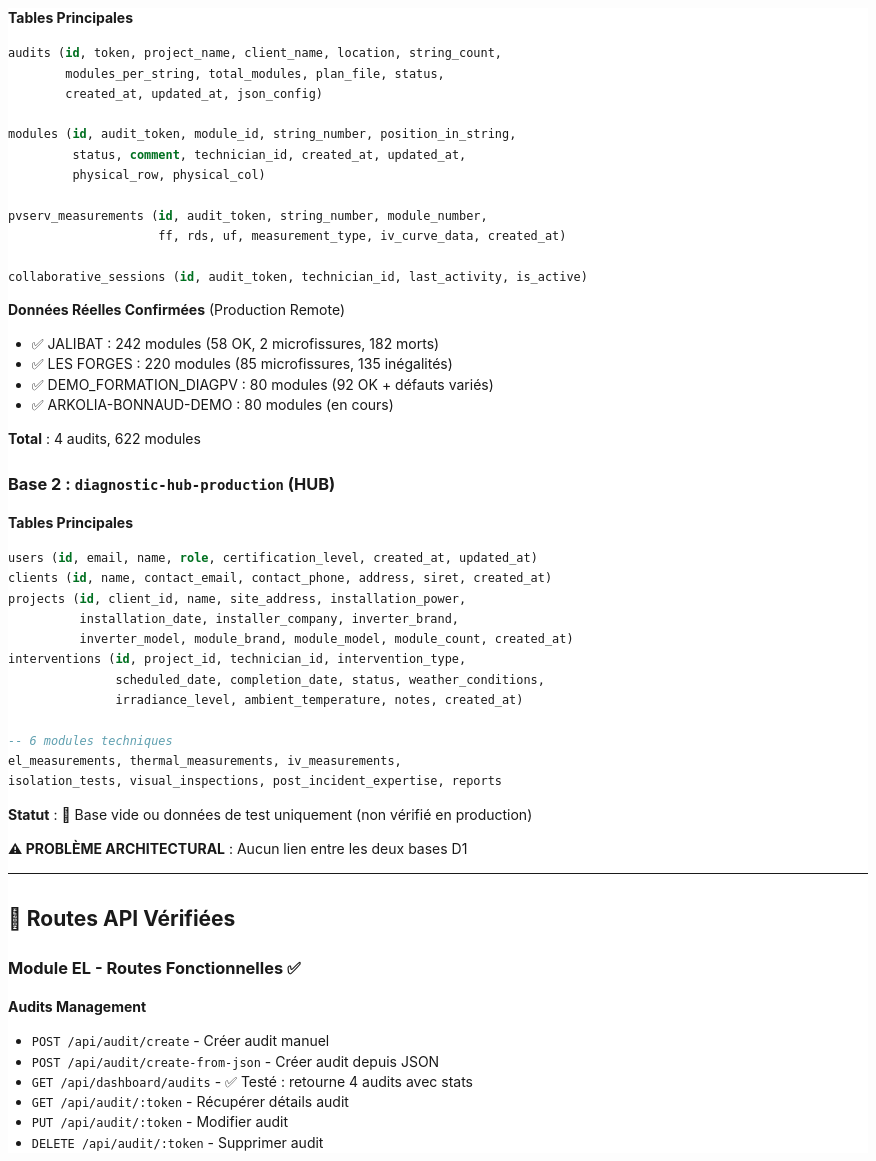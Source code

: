 **Tables Principales**
```sql
audits (id, token, project_name, client_name, location, string_count, 
        modules_per_string, total_modules, plan_file, status, 
        created_at, updated_at, json_config)

modules (id, audit_token, module_id, string_number, position_in_string,
         status, comment, technician_id, created_at, updated_at,
         physical_row, physical_col)

pvserv_measurements (id, audit_token, string_number, module_number,
                     ff, rds, uf, measurement_type, iv_curve_data, created_at)

collaborative_sessions (id, audit_token, technician_id, last_activity, is_active)
```

**Données Réelles Confirmées** (Production Remote)
- ✅ JALIBAT : 242 modules (58 OK, 2 microfissures, 182 morts)
- ✅ LES FORGES : 220 modules (85 microfissures, 135 inégalités)
- ✅ DEMO_FORMATION_DIAGPV : 80 modules (92 OK + défauts variés)
- ✅ ARKOLIA-BONNAUD-DEMO : 80 modules (en cours)

**Total** : 4 audits, 622 modules

### Base 2 : `diagnostic-hub-production` (HUB)

**Tables Principales**
```sql
users (id, email, name, role, certification_level, created_at, updated_at)
clients (id, name, contact_email, contact_phone, address, siret, created_at)
projects (id, client_id, name, site_address, installation_power, 
          installation_date, installer_company, inverter_brand, 
          inverter_model, module_brand, module_model, module_count, created_at)
interventions (id, project_id, technician_id, intervention_type, 
               scheduled_date, completion_date, status, weather_conditions, 
               irradiance_level, ambient_temperature, notes, created_at)

-- 6 modules techniques
el_measurements, thermal_measurements, iv_measurements,
isolation_tests, visual_inspections, post_incident_expertise, reports
```

**Statut** : 🔴 Base vide ou données de test uniquement (non vérifié en production)

**⚠️ PROBLÈME ARCHITECTURAL** : Aucun lien entre les deux bases D1

---

## 🔧 Routes API Vérifiées

### Module EL - Routes Fonctionnelles ✅

**Audits Management**
- `POST /api/audit/create` - Créer audit manuel
- `POST /api/audit/create-from-json` - Créer audit depuis JSON
- `GET /api/dashboard/audits` - ✅ Testé : retourne 4 audits avec stats
- `GET /api/audit/:token` - Récupérer détails audit
- `PUT /api/audit/:token` - Modifier audit
- `DELETE /api/audit/:token` - Supprimer audit
